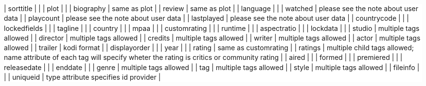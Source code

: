 | sorttitle     |                                                                                                                       |
| plot          |                                                                                                                       |
| biography     | same as plot                                                                                                          |
| review        | same as plot                                                                                                          |
| language      |                                                                                                                       |
| watched       | please see the note about user data                                                                                   |
| playcount     | please see the note about user data                                                                                   |
| lastplayed    | please see the note about user data                                                                                   |
| countrycode   |                                                                                                                       |
| lockedfields  |                                                                                                                       |
| tagline       |                                                                                                                       |
| country       |                                                                                                                       |
| mpaa          |                                                                                                                       |
| customrating  |                                                                                                                       |
| runtime       |                                                                                                                       |
| aspectratio   |                                                                                                                       |
| lockdata      |                                                                                                                       |
| studio        | multiple tags allowed                                                                                                 |
| director      | multiple tags allowed                                                                                                 |
| credits       | multiple tags allowed                                                                                                 |
| writer        | multiple tags allowed                                                                                                 |
| actor         | multiple tags allowed                                                                                                 |
| trailer       | kodi format                                                                                                           |
| displayorder  |                                                                                                                       |
| year          |                                                                                                                       |
| rating        | same as customrating                                                                                                  |
| ratings       | multiple child tags allowed; name attribute of each tag will specify wheter the rating is critics or community rating |
| aired         |                                                                                                                       |
| formed        |                                                                                                                       |
| premiered     |                                                                                                                       |
| releasedate   |                                                                                                                       |
| enddate       |                                                                                                                       |
| genre         | multiple tags allowed                                                                                                 |
| tag           | multiple tags allowed                                                                                                 |
| style         | multiple tags allowed                                                                                                 |
| fileinfo      |                                                                                                                       |
| uniqueid      | type attribute specifies id provider                                                                                  |